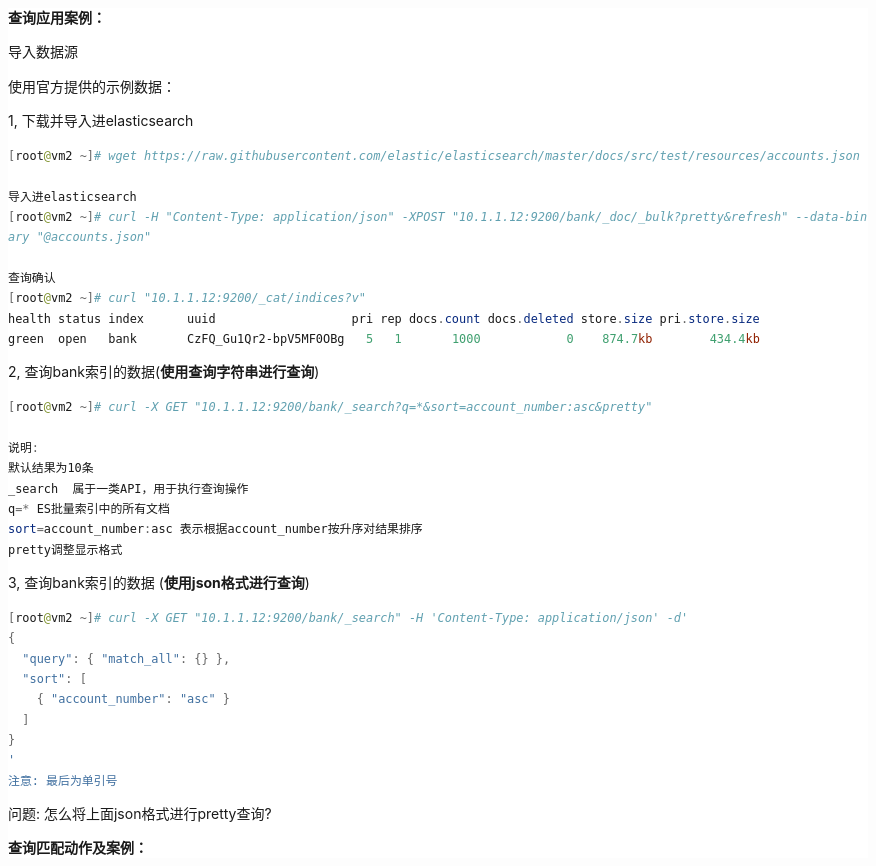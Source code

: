 

**查询应用案例：**

导入数据源

使用官方提供的示例数据：

1, 下载并导入进elasticsearch

~~~powershell
[root@vm2 ~]# wget https://raw.githubusercontent.com/elastic/elasticsearch/master/docs/src/test/resources/accounts.json

导入进elasticsearch
[root@vm2 ~]# curl -H "Content-Type: application/json" -XPOST "10.1.1.12:9200/bank/_doc/_bulk?pretty&refresh" --data-binary "@accounts.json"

查询确认
[root@vm2 ~]# curl "10.1.1.12:9200/_cat/indices?v"
health status index      uuid                   pri rep docs.count docs.deleted store.size pri.store.size
green  open   bank       CzFQ_Gu1Qr2-bpV5MF0OBg   5   1       1000            0    874.7kb        434.4kb
~~~

2, 查询bank索引的数据(**使用查询字符串进行查询**)

~~~powershell
[root@vm2 ~]# curl -X GET "10.1.1.12:9200/bank/_search?q=*&sort=account_number:asc&pretty"

说明:
默认结果为10条
_search  属于一类API，用于执行查询操作
q=* ES批量索引中的所有文档
sort=account_number:asc 表示根据account_number按升序对结果排序
pretty调整显示格式
~~~

3, 查询bank索引的数据 (**使用json格式进行查询**)

~~~powershell
[root@vm2 ~]# curl -X GET "10.1.1.12:9200/bank/_search" -H 'Content-Type: application/json' -d'
{
  "query": { "match_all": {} },
  "sort": [
    { "account_number": "asc" }
  ]
}
'
注意: 最后为单引号
~~~

问题: 怎么将上面json格式进行pretty查询?



**查询匹配动作及案例：**
